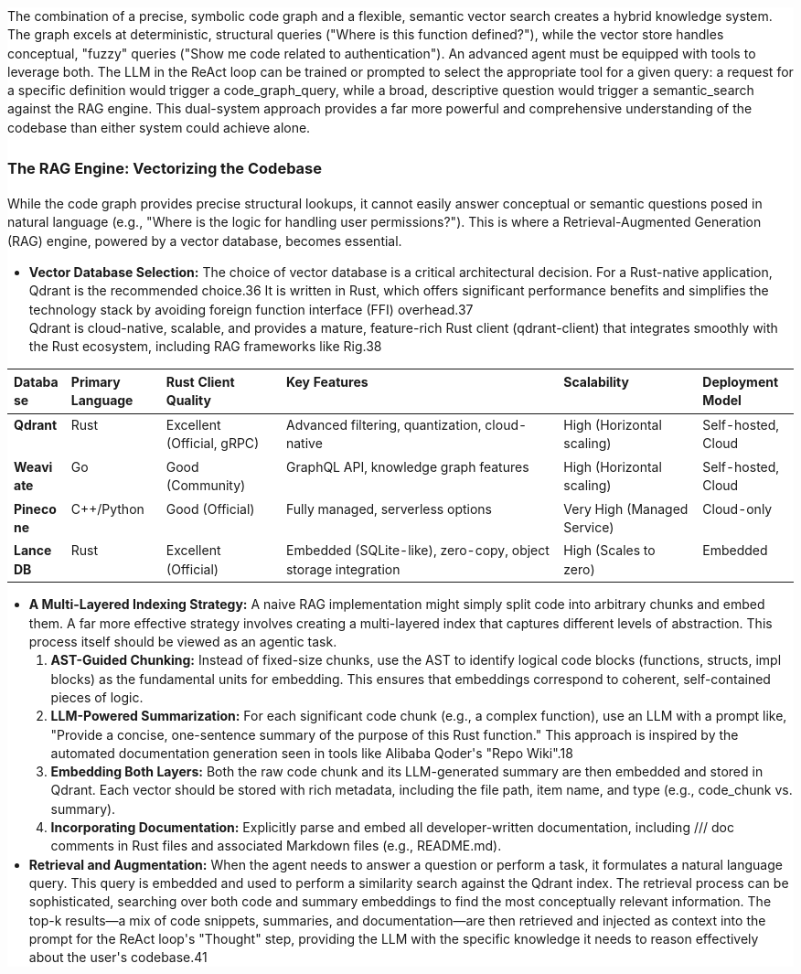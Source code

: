 The combination of a precise, symbolic code graph and a flexible, semantic vector search creates a hybrid knowledge system. The graph excels at deterministic, structural queries ("Where is this function defined?"), while the vector store handles conceptual, "fuzzy" queries ("Show me code related to authentication"). An advanced agent must be equipped with tools to leverage both. The LLM in the ReAct loop can be trained or prompted to select the appropriate tool for a given query: a request for a specific definition would trigger a code\_graph\_query, while a broad, descriptive question would trigger a semantic\_search against the RAG engine. This dual-system approach provides a far more powerful and comprehensive understanding of the codebase than either system could achieve alone.

### **The RAG Engine: Vectorizing the Codebase**

While the code graph provides precise structural lookups, it cannot easily answer conceptual or semantic questions posed in natural language (e.g., "Where is the logic for handling user permissions?"). This is where a Retrieval-Augmented Generation (RAG) engine, powered by a vector database, becomes essential.

* **Vector Database Selection:** The choice of vector database is a critical architectural decision. For a Rust-native application, Qdrant is the recommended choice.36 It is written in Rust, which offers significant performance benefits and simplifies the technology stack by avoiding foreign function interface (FFI) overhead.37  
  Qdrant is cloud-native, scalable, and provides a mature, feature-rich Rust client (qdrant-client) that integrates smoothly with the Rust ecosystem, including RAG frameworks like Rig.38

| Database | Primary Language | Rust Client Quality | Key Features | Scalability | Deployment Model |
| :---- | :---- | :---- | :---- | :---- | :---- |
| **Qdrant** | Rust | Excellent (Official, gRPC) | Advanced filtering, quantization, cloud-native | High (Horizontal scaling) | Self-hosted, Cloud |
| **Weaviate** | Go | Good (Community) | GraphQL API, knowledge graph features | High (Horizontal scaling) | Self-hosted, Cloud |
| **Pinecone** | C++/Python | Good (Official) | Fully managed, serverless options | Very High (Managed Service) | Cloud-only |
| **LanceDB** | Rust | Excellent (Official) | Embedded (SQLite-like), zero-copy, object storage integration | High (Scales to zero) | Embedded |

* **A Multi-Layered Indexing Strategy:** A naive RAG implementation might simply split code into arbitrary chunks and embed them. A far more effective strategy involves creating a multi-layered index that captures different levels of abstraction. This process itself should be viewed as an agentic task.  
  1. **AST-Guided Chunking:** Instead of fixed-size chunks, use the AST to identify logical code blocks (functions, structs, impl blocks) as the fundamental units for embedding. This ensures that embeddings correspond to coherent, self-contained pieces of logic.  
  2. **LLM-Powered Summarization:** For each significant code chunk (e.g., a complex function), use an LLM with a prompt like, "Provide a concise, one-sentence summary of the purpose of this Rust function." This approach is inspired by the automated documentation generation seen in tools like Alibaba Qoder's "Repo Wiki".18  
  3. **Embedding Both Layers:** Both the raw code chunk and its LLM-generated summary are then embedded and stored in Qdrant. Each vector should be stored with rich metadata, including the file path, item name, and type (e.g., code\_chunk vs. summary).  
  4. **Incorporating Documentation:** Explicitly parse and embed all developer-written documentation, including /// doc comments in Rust files and associated Markdown files (e.g., README.md).  
* **Retrieval and Augmentation:** When the agent needs to answer a question or perform a task, it formulates a natural language query. This query is embedded and used to perform a similarity search against the Qdrant index. The retrieval process can be sophisticated, searching over both code and summary embeddings to find the most conceptually relevant information. The top-k results—a mix of code snippets, summaries, and documentation—are then retrieved and injected as context into the prompt for the ReAct loop's "Thought" step, providing the LLM with the specific knowledge it needs to reason effectively about the user's codebase.41
